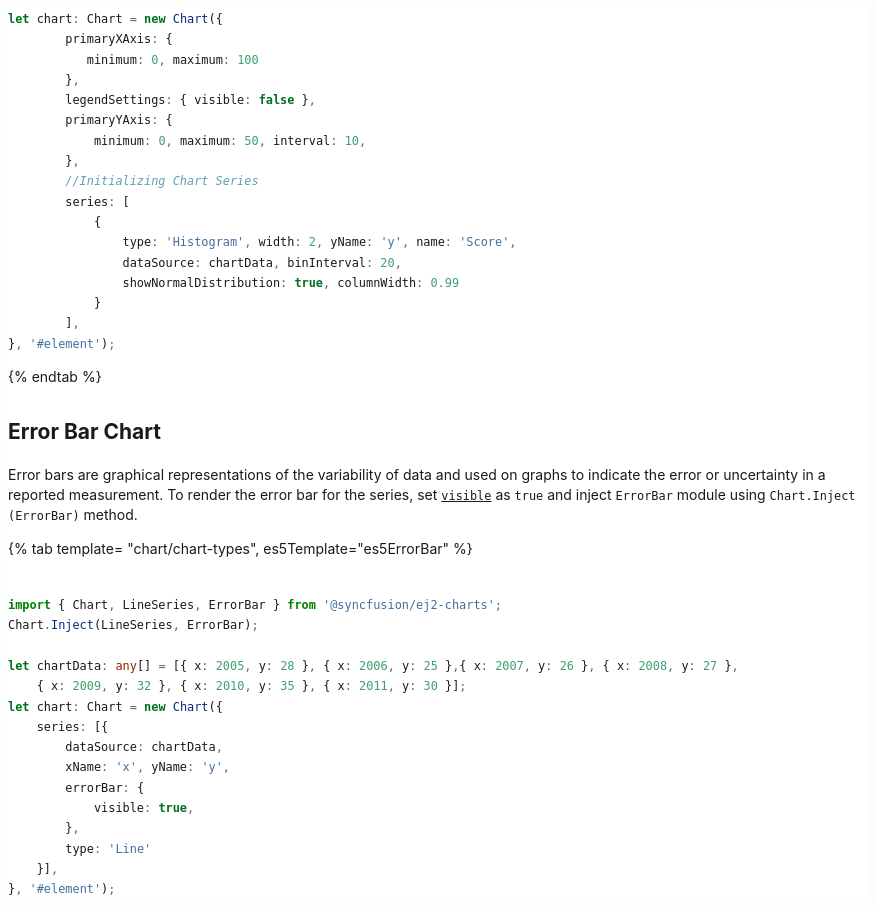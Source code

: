 ```typescript
let chart: Chart = new Chart({
        primaryXAxis: {
           minimum: 0, maximum: 100
        },
        legendSettings: { visible: false },
        primaryYAxis: {
            minimum: 0, maximum: 50, interval: 10,
        },
        //Initializing Chart Series
        series: [
            {
                type: 'Histogram', width: 2, yName: 'y', name: 'Score',
                dataSource: chartData, binInterval: 20,
                showNormalDistribution: true, columnWidth: 0.99
            }
        ],
}, '#element');

```

{% endtab %}

## Error Bar Chart

Error bars are graphical representations of the variability of data and used on graphs to indicate the error or uncertainty in a reported
measurement. To render the error bar for the series, set [`visible`](../api/chart/seriesModel/#type-string)
as `true` and inject `ErrorBar` module using `Chart.Inject(ErrorBar)` method.

{% tab template= "chart/chart-types", es5Template="es5ErrorBar" %}

```typescript

import { Chart, LineSeries, ErrorBar } from '@syncfusion/ej2-charts';
Chart.Inject(LineSeries, ErrorBar);

let chartData: any[] = [{ x: 2005, y: 28 }, { x: 2006, y: 25 },{ x: 2007, y: 26 }, { x: 2008, y: 27 },
    { x: 2009, y: 32 }, { x: 2010, y: 35 }, { x: 2011, y: 30 }];
let chart: Chart = new Chart({
    series: [{
        dataSource: chartData,
        xName: 'x', yName: 'y',
        errorBar: {
            visible: true,
        },
        type: 'Line'
    }],
}, '#element');

```
